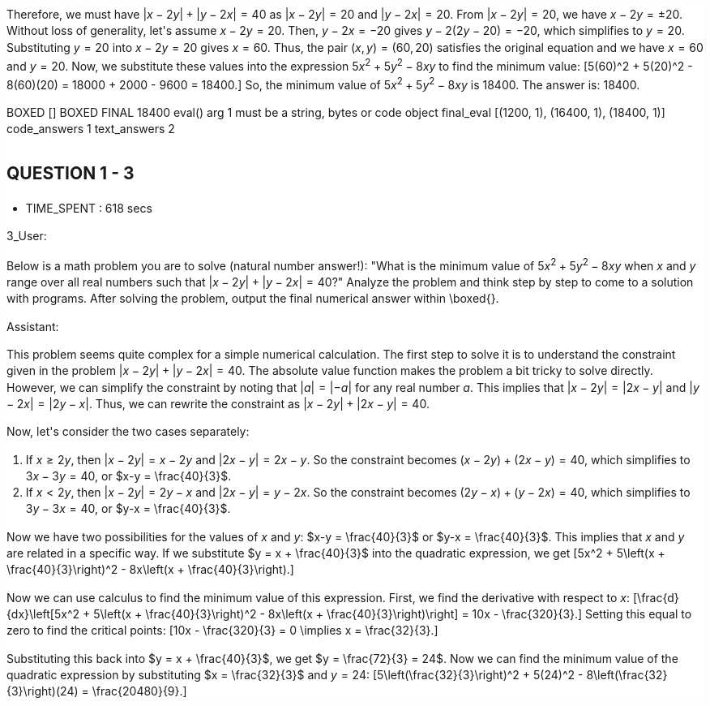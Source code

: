 Therefore, we must have $|x-2y| + |y-2x| = 40$ as $|x-2y| = 20$ and $|y-2x| = 20$. From $|x-2y| = 20$, we have $x-2y = \pm 20$. Without loss of generality, let's assume $x-2y = 20$. Then, $y-2x = -20$ gives $y-2(2y-20) = -20$, which simplifies to $y = 20$. Substituting $y = 20$ into $x-2y = 20$ gives $x = 60$. Thus, the pair $(x, y) = (60, 20)$ satisfies the original equation and we have $x = 60$ and $y = 20$.
Now, we substitute these values into the expression $5x^2+5y^2-8xy$ to find the minimum value:
\[5(60)^2 + 5(20)^2 - 8(60)(20) = 18000 + 2000 - 9600 = 18400.\]
So, the minimum value of $5x^2+5y^2-8xy$ is 18400. The answer is: $18400$.

BOXED []
BOXED FINAL 18400
eval() arg 1 must be a string, bytes or code object final_eval
[(1200, 1), (16400, 1), (18400, 1)]
code_answers 1 text_answers 2



## QUESTION 1 - 3 
- TIME_SPENT : 618 secs

3_User:

Below is a math problem you are to solve (natural number answer!):
"What is the minimum value of $5x^2+5y^2-8xy$ when $x$ and $y$ range over all real numbers such that $|x-2y| + |y-2x| = 40$?"
Analyze the problem and think step by step to come to a solution with programs. After solving the problem, output the final numerical answer within \boxed{}.

Assistant:

 This problem seems quite complex for a simple numerical calculation. The first step to solve it is to understand the constraint given in the problem $|x-2y| + |y-2x| = 40$. The absolute value function makes the problem a bit tricky to solve directly. However, we can simplify the constraint by noting that $|a| = |-a|$ for any real number $a$. This implies that $|x-2y| = |2x-y|$ and $|y-2x| = |2y-x|$. Thus, we can rewrite the constraint as $|x-2y| + |2x-y| = 40$.

Now, let's consider the two cases separately:
1. If $x \geq 2y$, then $|x-2y| = x-2y$ and $|2x-y| = 2x-y$. So the constraint becomes $(x-2y) + (2x-y) = 40$, which simplifies to $3x-3y = 40$, or $x-y = \frac{40}{3}$.
2. If $x < 2y$, then $|x-2y| = 2y-x$ and $|2x-y| = y-2x$. So the constraint becomes $(2y-x) + (y-2x) = 40$, which simplifies to $3y-3x = 40$, or $y-x = \frac{40}{3}$.

Now we have two possibilities for the values of $x$ and $y$: $x-y = \frac{40}{3}$ or $y-x = \frac{40}{3}$. This implies that $x$ and $y$ are related in a specific way. If we substitute $y = x + \frac{40}{3}$ into the quadratic expression, we get
\[5x^2 + 5\left(x + \frac{40}{3}\right)^2 - 8x\left(x + \frac{40}{3}\right).\]

Now we can use calculus to find the minimum value of this expression. First, we find the derivative with respect to $x$:
\[\frac{d}{dx}\left[5x^2 + 5\left(x + \frac{40}{3}\right)^2 - 8x\left(x + \frac{40}{3}\right)\right] = 10x - \frac{320}{3}.\]
Setting this equal to zero to find the critical points:
\[10x - \frac{320}{3} = 0 \implies x = \frac{32}{3}.\]

Substituting this back into $y = x + \frac{40}{3}$, we get $y = \frac{72}{3} = 24$. Now we can find the minimum value of the quadratic expression by substituting $x = \frac{32}{3}$ and $y = 24$:
\[5\left(\frac{32}{3}\right)^2 + 5(24)^2 - 8\left(\frac{32}{3}\right)(24) = \frac{20480}{9}.\]
